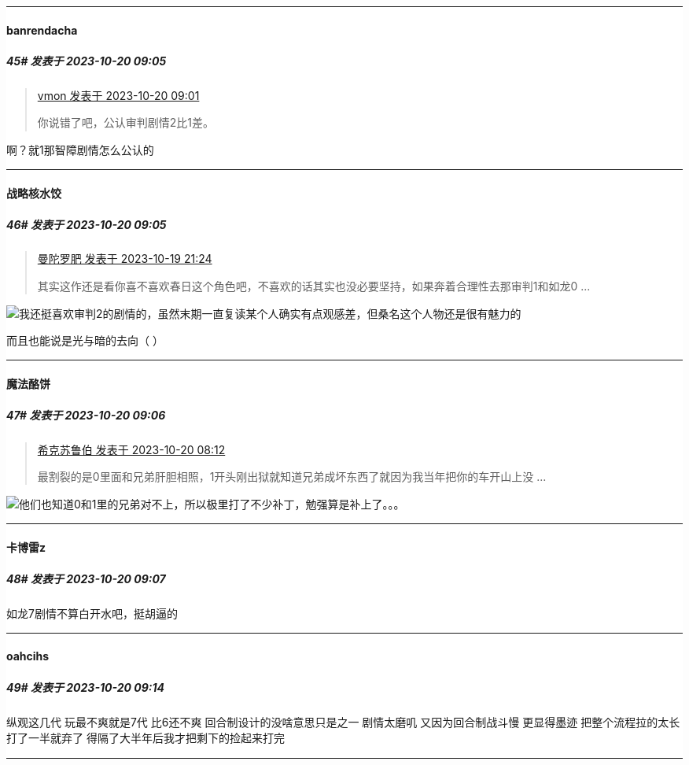 *****

####  banrendacha  
##### 45#       发表于 2023-10-20 09:05

<blockquote><a href="httphttps://bbs.saraba1st.com/2b/forum.php?mod=redirect&amp;goto=findpost&amp;pid=62771129&amp;ptid=2157347" target="_blank">vmon 发表于 2023-10-20 09:01</a>

你说错了吧，公认审判剧情2比1差。</blockquote>
啊？就1那智障剧情怎么公认的

*****

####  战略核水饺  
##### 46#       发表于 2023-10-20 09:05

<blockquote><a href="httphttps://bbs.saraba1st.com/2b/forum.php?mod=redirect&amp;goto=findpost&amp;pid=62768559&amp;ptid=2157347" target="_blank">曼陀罗肥 发表于 2023-10-19 21:24</a>

其实这作还是看你喜不喜欢春日这个角色吧，不喜欢的话其实也没必要坚持，如果奔着合理性去那审判1和如龙0 ...</blockquote>
<img src="https://static.saraba1st.com/image/smiley/face2017/213.gif" referrerpolicy="no-referrer">我还挺喜欢审判2的剧情的，虽然末期一直复读某个人确实有点观感差，但桑名这个人物还是很有魅力的

而且也能说是光与暗的去向（ ）

*****

####  魔法酪饼  
##### 47#       发表于 2023-10-20 09:06

<blockquote><a href="httphttps://bbs.saraba1st.com/2b/forum.php?mod=redirect&amp;goto=findpost&amp;pid=62770793&amp;ptid=2157347" target="_blank">希克苏鲁伯 发表于 2023-10-20 08:12</a>

最割裂的是0里面和兄弟肝胆相照，1开头刚出狱就知道兄弟成坏东西了就因为我当年把你的车开山上没 ...</blockquote>
<img src="https://static.saraba1st.com/image/smiley/face2017/043.png" referrerpolicy="no-referrer">他们也知道0和1里的兄弟对不上，所以极里打了不少补丁，勉强算是补上了。。。

*****

####  卡博雷z  
##### 48#       发表于 2023-10-20 09:07

如龙7剧情不算白开水吧，挺胡逼的

*****

####  oahcihs  
##### 49#       发表于 2023-10-20 09:14

纵观这几代 玩最不爽就是7代 比6还不爽
回合制设计的没啥意思只是之一 剧情太磨叽 
又因为回合制战斗慢 更显得墨迹 把整个流程拉的太长
打了一半就弃了 得隔了大半年后我才把剩下的捡起来打完

*****
